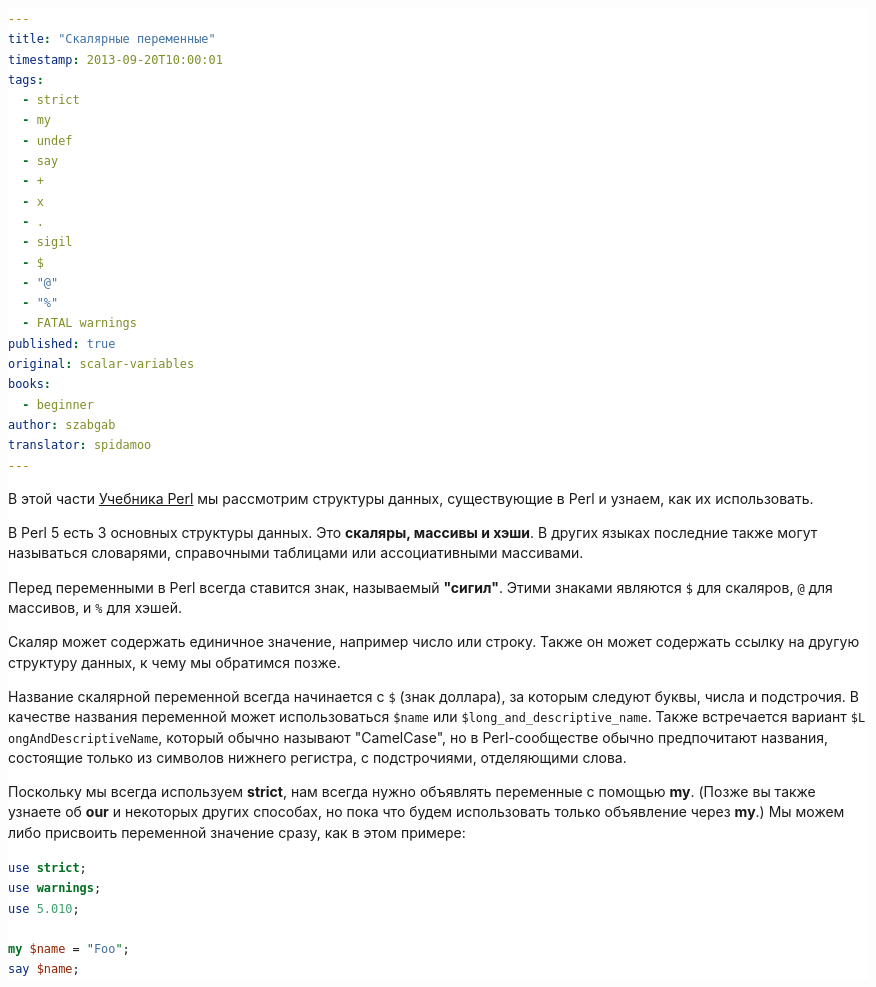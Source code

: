 ```yaml
---
title: "Скалярные переменные"
timestamp: 2013-09-20T10:00:01
tags:
  - strict
  - my
  - undef
  - say
  - +
  - x
  - .
  - sigil
  - $
  - "@"
  - "%"
  - FATAL warnings
published: true
original: scalar-variables
books:
  - beginner
author: szabgab
translator: spidamoo
---
```



В этой части [Учебника Perl](/perl-tutorial) мы рассмотрим структуры данных, существующие
в Perl и узнаем, как их использовать.

В Perl 5 есть 3 основных структуры данных. Это <b>скаляры, массивы и хэши</b>. В других языках 
последние также могут называться словарями, справочными таблицами или ассоциативными массивами.


Перед переменными в Perl всегда ставится знак, называемый <b>"сигил"</b>. Этими знаками являются 
`$` для скаляров, `@` для массивов, и `%` для хэшей.

Скаляр может содержать единичное значение, например число или строку. Также он может содержать 
ссылку на другую структуру данных, к чему мы обратимся позже.

Название скалярной переменной всегда начинается с `$` (знак доллара), за которым следуют 
буквы, числа и подстрочия. В качестве названия переменной может использоваться `$name` или 
`$long_and_descriptive_name`. Также встречается вариант `$LongAndDescriptiveName`,
который обычно называют "CamelCase", но в Perl-сообществе обычно предпочитают названия, состоящие
только из символов нижнего регистра, с подстрочиями, отделяющими слова.

Поскольку мы всегда используем <b>strict</b>, нам всегда нужно объявлять переменные с помощью 
<b>my</b>. (Позже вы также узнаете об <b>our</b> и некоторых других способах, но пока что будем
использовать только объявление через <b>my</b>.) Мы можем либо присвоить переменной значение сразу,
как в этом примере:

```perl
use strict;
use warnings;
use 5.010;

my $name = "Foo";
say $name;
```

